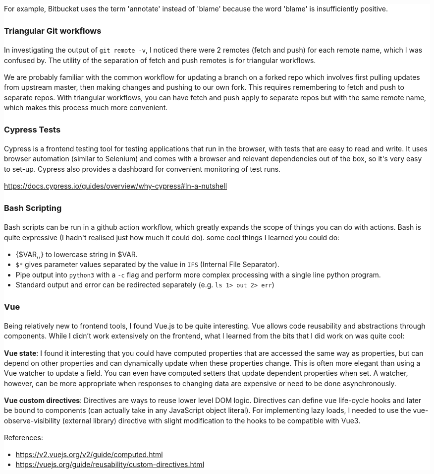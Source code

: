 For example, Bitbucket uses the term 'annotate' instead of 'blame' because the word 'blame' is insufficiently positive.

### Triangular Git workflows

In investigating the output of `git remote -v`, I noticed there were 2 remotes (fetch and push) for each remote name, which I was confused by. The utility of the separation of fetch and push remotes is for triangular workflows. 

We are probably familiar with the common workflow for updating a branch on a forked repo which involves first pulling updates from upstream master, then making changes and pushing to our own fork. This requires remembering to fetch and push to separate repos. With triangular workflows, you can have fetch and push apply to separate repos but with the same remote name, which makes this process much more convenient.

### Cypress Tests

Cypress is a frontend testing tool for testing applications that run in the browser, with tests that are easy to read and write. It uses browser automation (similar to Selenium) and comes with a browser and relevant dependencies out of the box, so it's very easy to set-up. Cypress also provides a dashboard for convenient monitoring of test runs. 

https://docs.cypress.io/guides/overview/why-cypress#In-a-nutshell

### Bash Scripting
 
Bash scripts can be run in a github action workflow, which greatly expands the scope of things you can do with actions. Bash is quite expressive (I hadn't realised just how much it could do). some cool things I learned you could do:
 
* {$VAR,,} to lowercase string in $VAR.
* `$*` gives parameter values separated by the value in `IFS` (Internal File Separator).
* Pipe output into `python3` with a `-c` flag and perform more complex processing with a single line python program.
* Standard output and error can be redirected separately (e.g. `ls 1> out 2> err`)

### Vue

Being relatively new to frontend tools, I found Vue.js to be quite interesting. Vue allows code reusability and abstractions through components. While I didn’t work extensively on the frontend, what I learned from the bits that I did work on was quite cool:

**Vue state**: I found it interesting that you could have computed properties that are accessed the same way as properties, but can depend on other properties and can dynamically update when these properties change. This is often more elegant than using a Vue watcher to update a field. You can even have computed setters that update dependent properties when set. A watcher, however, can be more appropriate when responses to changing data are expensive or need to be done asynchronously.

**Vue custom directives**: Directives are ways to reuse lower level DOM logic. Directives can define vue life-cycle hooks and later be bound to components (can actually take in any JavaScript object literal). For implementing lazy loads, I needed to use the vue-observe-visibility (external library) directive with slight modification to the hooks to be compatible with Vue3.

References:
* https://v2.vuejs.org/v2/guide/computed.html
* https://vuejs.org/guide/reusability/custom-directives.html
